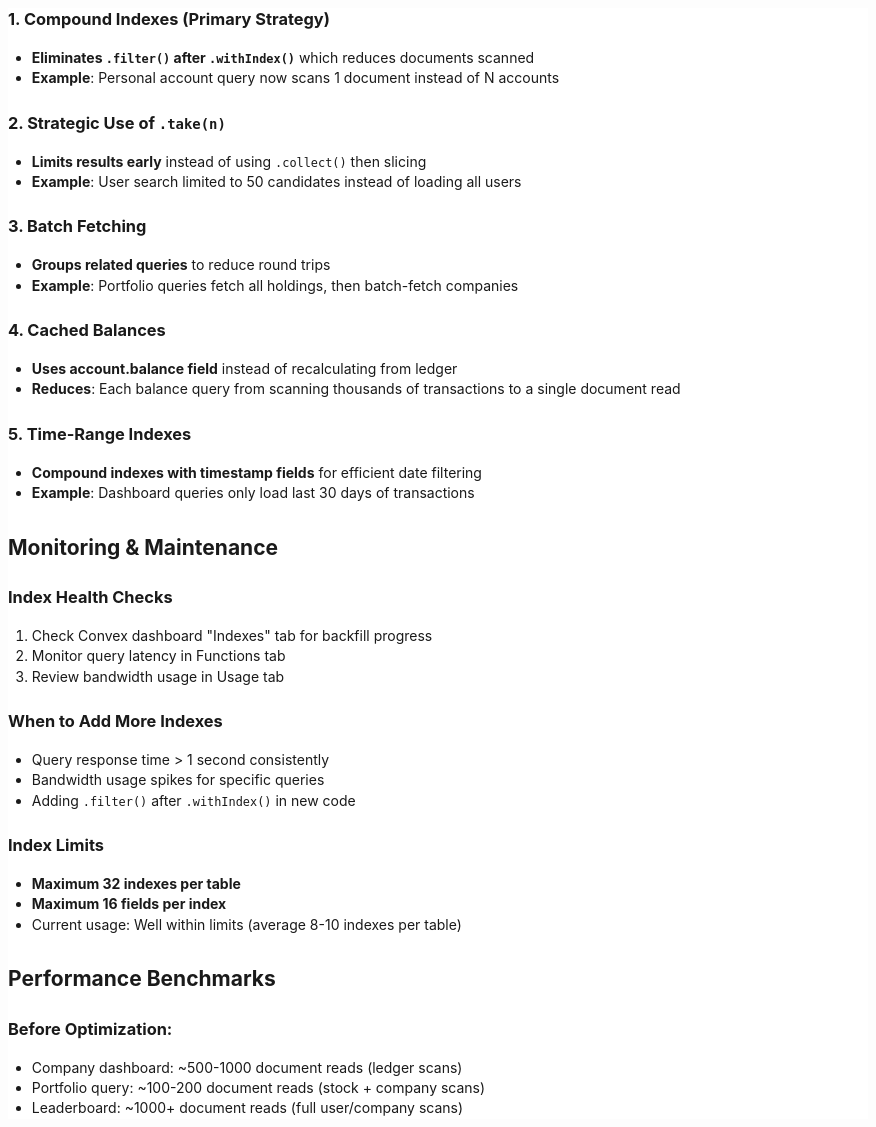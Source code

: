 ### 1. Compound Indexes (Primary Strategy)

- **Eliminates `.filter()` after `.withIndex()`** which reduces documents scanned
- **Example**: Personal account query now scans 1 document instead of N accounts

### 2. Strategic Use of `.take(n)`

- **Limits results early** instead of using `.collect()` then slicing
- **Example**: User search limited to 50 candidates instead of loading all users

### 3. Batch Fetching

- **Groups related queries** to reduce round trips
- **Example**: Portfolio queries fetch all holdings, then batch-fetch companies

### 4. Cached Balances

- **Uses account.balance field** instead of recalculating from ledger
- **Reduces**: Each balance query from scanning thousands of transactions to a single document read

### 5. Time-Range Indexes

- **Compound indexes with timestamp fields** for efficient date filtering
- **Example**: Dashboard queries only load last 30 days of transactions

## Monitoring & Maintenance

### Index Health Checks

1. Check Convex dashboard "Indexes" tab for backfill progress
2. Monitor query latency in Functions tab
3. Review bandwidth usage in Usage tab

### When to Add More Indexes

- Query response time > 1 second consistently
- Bandwidth usage spikes for specific queries
- Adding `.filter()` after `.withIndex()` in new code

### Index Limits

- **Maximum 32 indexes per table**
- **Maximum 16 fields per index**
- Current usage: Well within limits (average 8-10 indexes per table)

## Performance Benchmarks

### Before Optimization:

- Company dashboard: ~500-1000 document reads (ledger scans)
- Portfolio query: ~100-200 document reads (stock + company scans)
- Leaderboard: ~1000+ document reads (full user/company scans)
